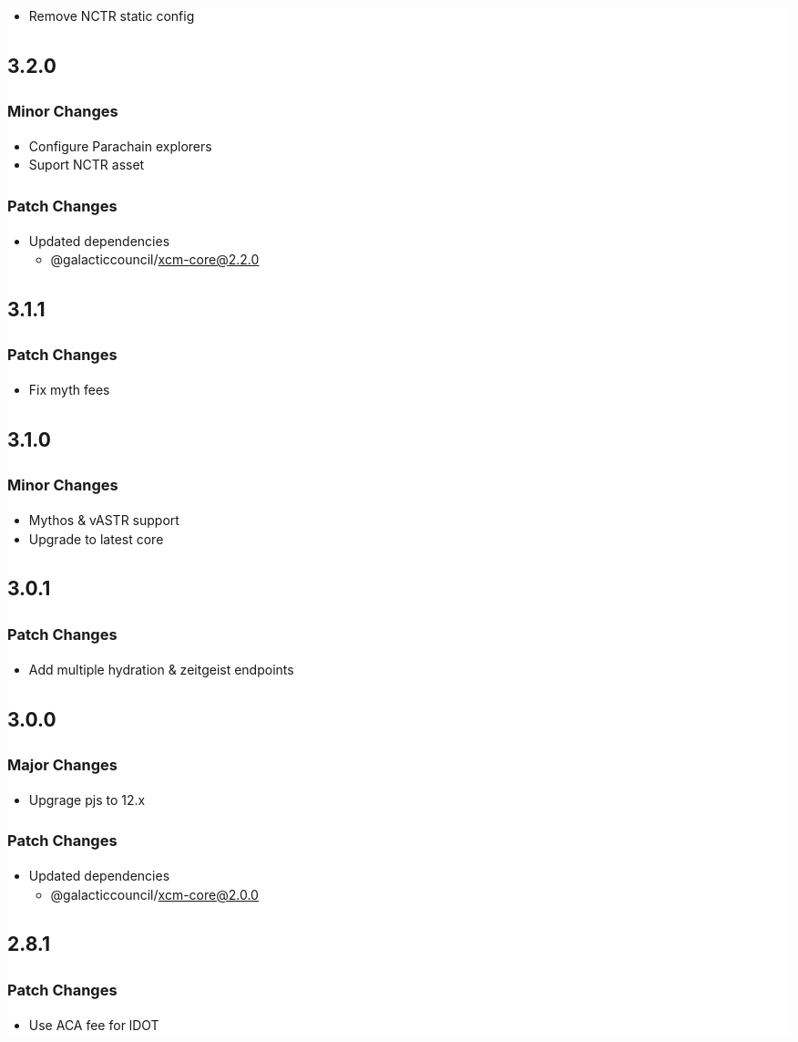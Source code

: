 - Remove NCTR static config

## 3.2.0

### Minor Changes

- Configure Parachain explorers
- Suport NCTR asset

### Patch Changes

- Updated dependencies
  - @galacticcouncil/xcm-core@2.2.0

## 3.1.1

### Patch Changes

- Fix myth fees

## 3.1.0

### Minor Changes

- Mythos & vASTR support
- Upgrade to latest core

## 3.0.1

### Patch Changes

- Add multiple hydration & zeitgeist endpoints

## 3.0.0

### Major Changes

- Upgrage pjs to 12.x

### Patch Changes

- Updated dependencies
  - @galacticcouncil/xcm-core@2.0.0

## 2.8.1

### Patch Changes

- Use ACA fee for lDOT
